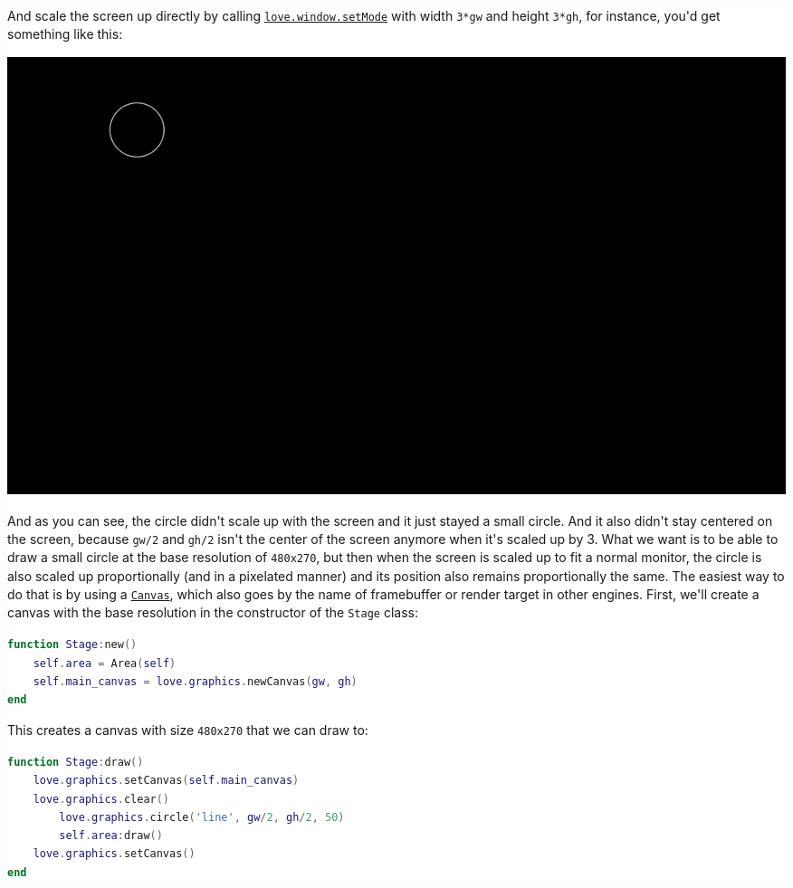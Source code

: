 And scale the screen up directly by calling [`love.window.setMode`](https://love2d.org/wiki/love.window.setMode) with width `3*gw` and height `3*gh`, for instance, you'd get something like this:

![](media/bytepath-5_07.png)

And as you can see, the circle didn't scale up with the screen and it just stayed a small circle. And it also didn't stay centered on the screen, because `gw/2` and `gh/2` isn't the center of the screen anymore when it's scaled up by 3. What we want is to be able to draw a small circle at the base resolution of `480x270`, but then when the screen is scaled up to fit a normal monitor, the circle is also scaled up proportionally (and in a pixelated manner) and its position also remains proportionally the same. The easiest way to do that is by using a [`Canvas`](https://love2d.org/wiki/Canvas), which also goes by the name of framebuffer or render target in other engines. First, we'll create a canvas with the base resolution in the constructor of the `Stage` class:

```lua
function Stage:new()
    self.area = Area(self)
    self.main_canvas = love.graphics.newCanvas(gw, gh)
end
```

This creates a canvas with size `480x270` that we can draw to:

```lua
function Stage:draw()
    love.graphics.setCanvas(self.main_canvas)
    love.graphics.clear()
        love.graphics.circle('line', gw/2, gh/2, 50)
        self.area:draw()
    love.graphics.setCanvas()
end
```

